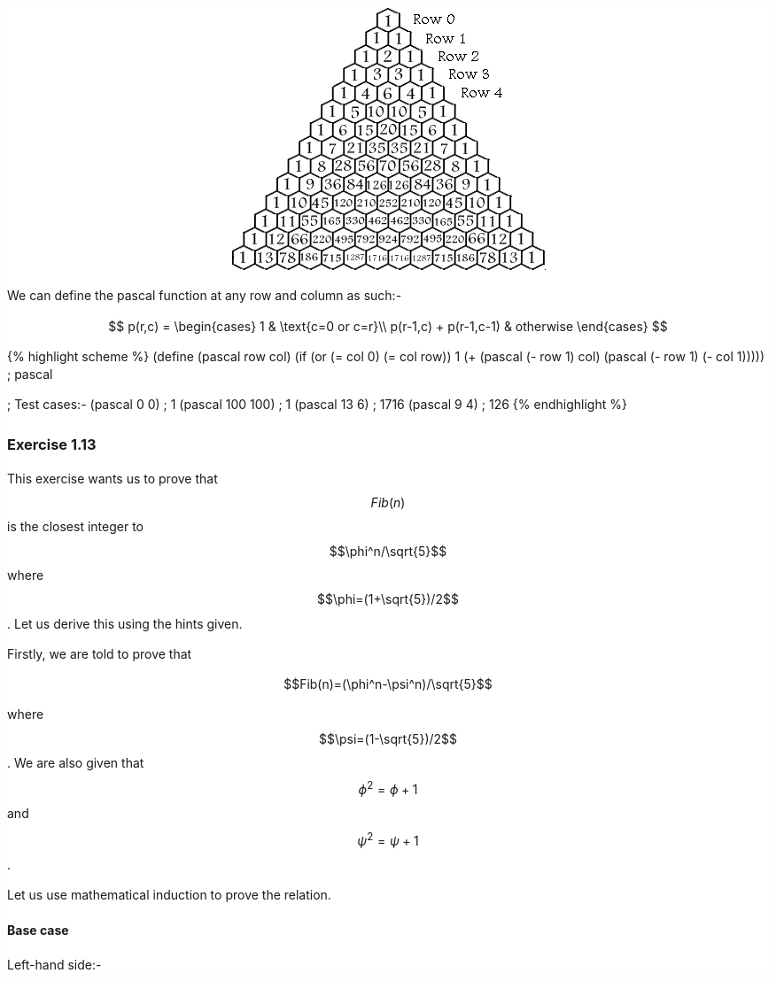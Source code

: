 <center><img src="/images/PascalTriangle.gif" alt="Pascal Triangle" /></center>

We can define the pascal function at any row and column as such:-

$$ p(r,c) = \begin{cases} 1 & \text{c=0 or c=r}\\ p(r-1,c) + p(r-1,c-1) & otherwise \end{cases} $$

{% highlight scheme %}
(define (pascal row col)
(if (or (= col 0) (= col row)) 1
    (+ (pascal (- row 1) col)
       (pascal (- row 1) (- col 1)))))
; pascal

; Test cases:-
(pascal 0 0)
; 1
(pascal 100 100)
; 1
(pascal 13 6)
; 1716
(pascal 9 4)
; 126
{% endhighlight %}

### Exercise 1.13<a name="Exercise1_13">&nbsp;</a>

This exercise wants us to prove that $$Fib(n)$$ is the closest integer to $$\phi^n/\sqrt{5}$$ where $$\phi=(1+\sqrt{5})/2$$. Let us derive this using the hints given.

Firstly, we are told to prove that

$$Fib(n)=(\phi^n-\psi^n)/\sqrt{5}$$

where $$\psi=(1-\sqrt{5})/2$$. We are also given that $$\phi^2=\phi+1$$ and $$\psi^2=\psi+1$$.

Let us use mathematical induction to prove the relation.

#### Base case

Left-hand side:-
